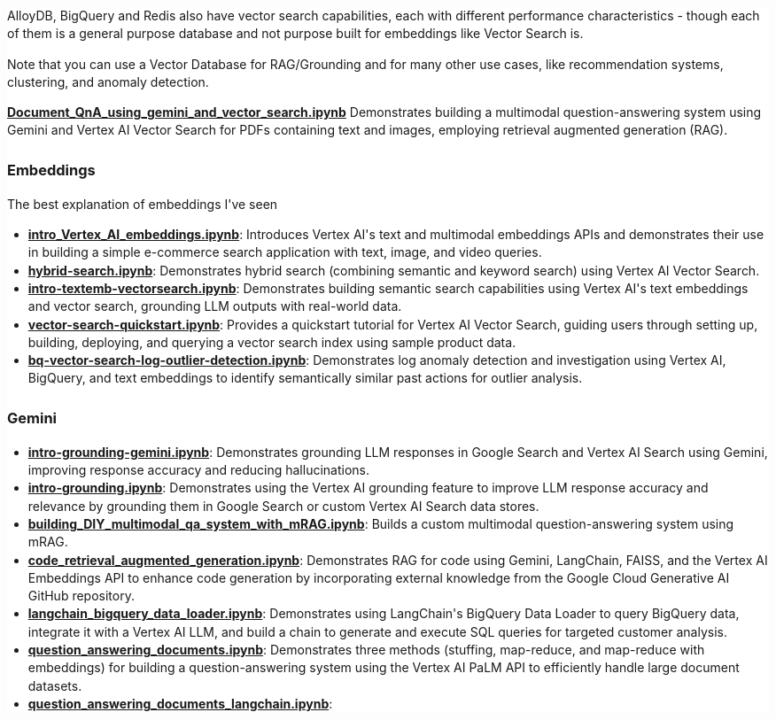 AlloyDB, BigQuery and Redis also have vector search capabilities, each with
different performance characteristics - though each of them is a general purpose
database and not purpose built for embeddings like Vector Search is.

Note that you can use a Vector Database for RAG/Grounding and for many other use
cases, like recommendation systems, clustering, and anomaly detection.

**[Document_QnA_using_gemini_and_vector_search.ipynb](../gemini/use-cases/retrieval-augmented-generation/Document_QnA_using_gemini_and_vector_search.ipynb)**
Demonstrates building a multimodal question-answering system using Gemini and
Vertex AI Vector Search for PDFs containing text and images, employing retrieval
augmented generation (RAG).

### Embeddings

The best explanation of embeddings I've seen

- **[intro_Vertex_AI_embeddings.ipynb](../gemini/qa-ops/intro_Vertex_AI_embeddings.ipynb)**:
  Introduces Vertex AI's text and multimodal embeddings APIs and demonstrates
  their use in building a simple e-commerce search application with text,
  image, and video queries.
- **[hybrid-search.ipynb](../embeddings/hybrid-search.ipynb)**: Demonstrates
  hybrid search (combining semantic and keyword search) using Vertex AI Vector
  Search.
- **[intro-textemb-vectorsearch.ipynb](../embeddings/intro-textemb-vectorsearch.ipynb)**:
  Demonstrates building semantic search capabilities using Vertex AI's text
  embeddings and vector search, grounding LLM outputs with real-world data.
- **[vector-search-quickstart.ipynb](../embeddings/vector-search-quickstart.ipynb)**:
  Provides a quickstart tutorial for Vertex AI Vector Search, guiding users
  through setting up, building, deploying, and querying a vector search index
  using sample product data.
- **[bq-vector-search-log-outlier-detection.ipynb](../embeddings/use-cases/outlier-detection/bq-vector-search-log-outlier-detection.ipynb)**:
  Demonstrates log anomaly detection and investigation using Vertex AI,
  BigQuery, and text embeddings to identify semantically similar past actions
  for outlier analysis.

### Gemini

- **[intro-grounding-gemini.ipynb](../gemini/grounding/intro-grounding-gemini.ipynb)**:
  Demonstrates grounding LLM responses in Google Search and Vertex AI Search
  using Gemini, improving response accuracy and reducing hallucinations.
- **[intro-grounding.ipynb](../language/grounding/intro-grounding.ipynb)**:
  Demonstrates using the Vertex AI grounding feature to improve LLM response
  accuracy and relevance by grounding them in Google Search or custom Vertex AI Search data stores.
- **[building_DIY_multimodal_qa_system_with_mRAG.ipynb](../gemini/qa-ops/building_DIY_multimodal_qa_system_with_mRAG.ipynb)**:
  Builds a custom multimodal question-answering system using mRAG.
- **[code_retrieval_augmented_generation.ipynb](../language/code/code_retrieval_augmented_generation.ipynb)**:
  Demonstrates RAG for code using Gemini, LangChain, FAISS, and the Vertex AI Embeddings API to enhance code generation by incorporating external
  knowledge from the Google Cloud Generative AI GitHub repository.
- **[langchain_bigquery_data_loader.ipynb](../language/orchestration/langchain/langchain_bigquery_data_loader.ipynb)**:
  Demonstrates using LangChain's BigQuery Data Loader to query BigQuery data,
  integrate it with a Vertex AI LLM, and build a chain to generate and execute
  SQL queries for targeted customer analysis.
- **[question_answering_documents.ipynb](../language/use-cases/document-qa/question_answering_documents.ipynb)**:
  Demonstrates three methods (stuffing, map-reduce, and map-reduce with
  embeddings) for building a question-answering system using the Vertex AI
  PaLM API to efficiently handle large document datasets.
- **[question_answering_documents_langchain.ipynb](../language/use-cases/document-qa/question_answering_documents_langchain.ipynb)**: